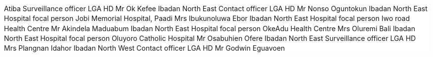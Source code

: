 
<tr>
<td class="left">Atiba</td>
<td class="left">Surveillance officer</td>
<td class="left">LGA HD</td>
<td class="left">Mr Ok Kefee</td>
</tr>


<tr>
<td class="left">Ibadan North East</td>
<td class="left">Contact officer</td>
<td class="left">LGA HD</td>
<td class="left">Mr Nonso Oguntokun</td>
</tr>


<tr>
<td class="left">Ibadan North East</td>
<td class="left">Hospital focal person</td>
<td class="left">Jobi Memorial Hospital, Paadi</td>
<td class="left">Mrs Ibukunoluwa Ebor</td>
</tr>


<tr>
<td class="left">Ibadan North East</td>
<td class="left">Hospital focal person</td>
<td class="left">Iwo road Health Centre</td>
<td class="left">Mr Akindela Maduabum</td>
</tr>


<tr>
<td class="left">Ibadan North East</td>
<td class="left">Hospital focal person</td>
<td class="left">OkeAdu Health Centre</td>
<td class="left">Mrs Oluremi Bali</td>
</tr>


<tr>
<td class="left">Ibadan North East</td>
<td class="left">Hospital focal person</td>
<td class="left">Oluyoro Catholic Hospital</td>
<td class="left">Mr Osabuhien Ofere</td>
</tr>


<tr>
<td class="left">Ibadan North East</td>
<td class="left">Surveillance officer</td>
<td class="left">LGA HD</td>
<td class="left">Mrs Plangnan Idahor</td>
</tr>


<tr>
<td class="left">Ibadan North West</td>
<td class="left">Contact officer</td>
<td class="left">LGA HD</td>
<td class="left">Mr Godwin  Eguavoen</td>
</tr>
